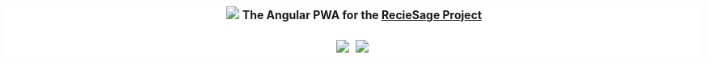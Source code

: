 <div align="center">
    <img src="https://github.com/RecieSage/Frontend/assets/45263590/e0429d9a-f1ef-465b-80d2-c87ea3728e7e" width="100%" />
    <strong>
        The Angular PWA for the <a href="https://github.com/RecieSage">RecieSage Project</a>
    </strong><br><br>
    <a href="#"><img height="28" src="https://img.shields.io/github/actions/workflow/status/RecieSage/Frontend/node.js.yml?style=for-the-badge" /></a>&nbsp;
    <a href="https://angular.io/"><img height="28" src="https://img.shields.io/badge/Made%20with-Angular-%23971b3a?style=for-the-badge&labelColor=DC0130" /></a>&nbsp;
<br>
</div>
